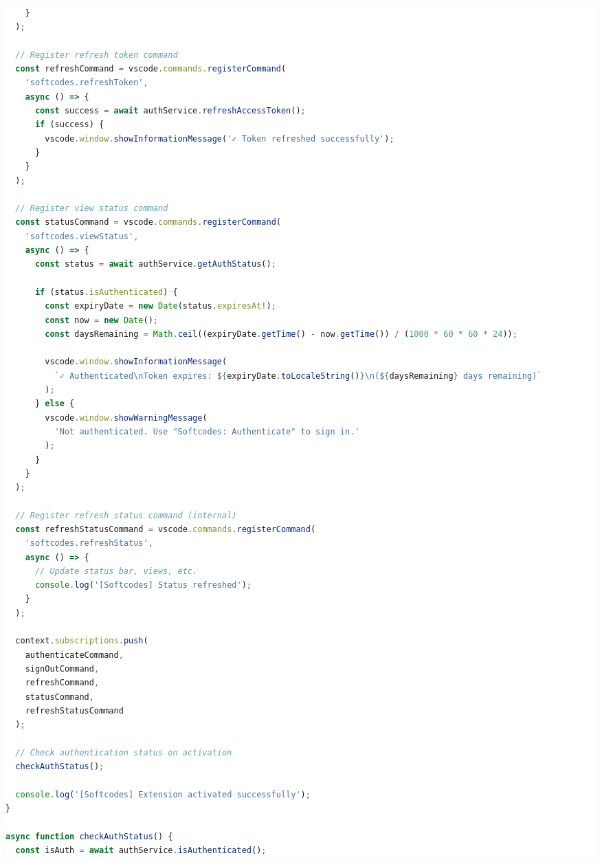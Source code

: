 ```typescript
    }
  );

  // Register refresh token command
  const refreshCommand = vscode.commands.registerCommand(
    'softcodes.refreshToken',
    async () => {
      const success = await authService.refreshAccessToken();
      if (success) {
        vscode.window.showInformationMessage('✓ Token refreshed successfully');
      }
    }
  );

  // Register view status command
  const statusCommand = vscode.commands.registerCommand(
    'softcodes.viewStatus',
    async () => {
      const status = await authService.getAuthStatus();
      
      if (status.isAuthenticated) {
        const expiryDate = new Date(status.expiresAt!);
        const now = new Date();
        const daysRemaining = Math.ceil((expiryDate.getTime() - now.getTime()) / (1000 * 60 * 60 * 24));
        
        vscode.window.showInformationMessage(
          `✓ Authenticated\nToken expires: ${expiryDate.toLocaleString()}\n(${daysRemaining} days remaining)`
        );
      } else {
        vscode.window.showWarningMessage(
          'Not authenticated. Use "Softcodes: Authenticate" to sign in.'
        );
      }
    }
  );

  // Register refresh status command (internal)
  const refreshStatusCommand = vscode.commands.registerCommand(
    'softcodes.refreshStatus',
    async () => {
      // Update status bar, views, etc.
      console.log('[Softcodes] Status refreshed');
    }
  );

  context.subscriptions.push(
    authenticateCommand,
    signOutCommand,
    refreshCommand,
    statusCommand,
    refreshStatusCommand
  );

  // Check authentication status on activation
  checkAuthStatus();

  console.log('[Softcodes] Extension activated successfully');
}

async function checkAuthStatus() {
  const isAuth = await authService.isAuthenticated();
```